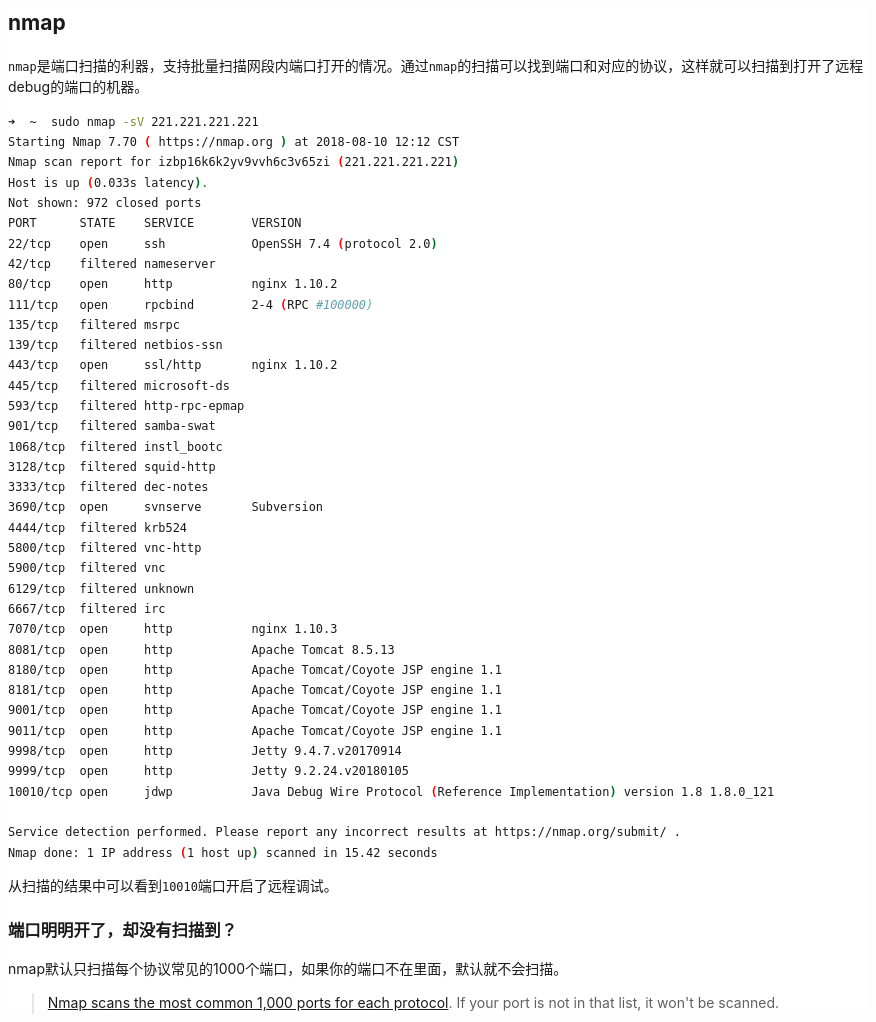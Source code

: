 ## nmap

`nmap`是端口扫描的利器，支持批量扫描网段内端口打开的情况。通过`nmap`的扫描可以找到端口和对应的协议，这样就可以扫描到打开了远程debug的端口的机器。

```bash
➜  ~  sudo nmap -sV 221.221.221.221
Starting Nmap 7.70 ( https://nmap.org ) at 2018-08-10 12:12 CST
Nmap scan report for izbp16k6k2yv9vvh6c3v65zi (221.221.221.221)
Host is up (0.033s latency).
Not shown: 972 closed ports
PORT      STATE    SERVICE        VERSION
22/tcp    open     ssh            OpenSSH 7.4 (protocol 2.0)
42/tcp    filtered nameserver
80/tcp    open     http           nginx 1.10.2
111/tcp   open     rpcbind        2-4 (RPC #100000)
135/tcp   filtered msrpc
139/tcp   filtered netbios-ssn
443/tcp   open     ssl/http       nginx 1.10.2
445/tcp   filtered microsoft-ds
593/tcp   filtered http-rpc-epmap
901/tcp   filtered samba-swat
1068/tcp  filtered instl_bootc
3128/tcp  filtered squid-http
3333/tcp  filtered dec-notes
3690/tcp  open     svnserve       Subversion
4444/tcp  filtered krb524
5800/tcp  filtered vnc-http
5900/tcp  filtered vnc
6129/tcp  filtered unknown
6667/tcp  filtered irc
7070/tcp  open     http           nginx 1.10.3
8081/tcp  open     http           Apache Tomcat 8.5.13
8180/tcp  open     http           Apache Tomcat/Coyote JSP engine 1.1
8181/tcp  open     http           Apache Tomcat/Coyote JSP engine 1.1
9001/tcp  open     http           Apache Tomcat/Coyote JSP engine 1.1
9011/tcp  open     http           Apache Tomcat/Coyote JSP engine 1.1
9998/tcp  open     http           Jetty 9.4.7.v20170914
9999/tcp  open     http           Jetty 9.2.24.v20180105
10010/tcp open     jdwp           Java Debug Wire Protocol (Reference Implementation) version 1.8 1.8.0_121

Service detection performed. Please report any incorrect results at https://nmap.org/submit/ .
Nmap done: 1 IP address (1 host up) scanned in 15.42 seconds
```

从扫描的结果中可以看到`10010`端口开启了远程调试。

### 端口明明开了，却没有扫描到？

nmap默认只扫描每个协议常见的1000个端口，如果你的端口不在里面，默认就不会扫描。

> [Nmap scans the most common 1,000 ports for each protocol](https://nmap.org/book/man-port-specification.html). If your port is not in that list, it won't be scanned. 
